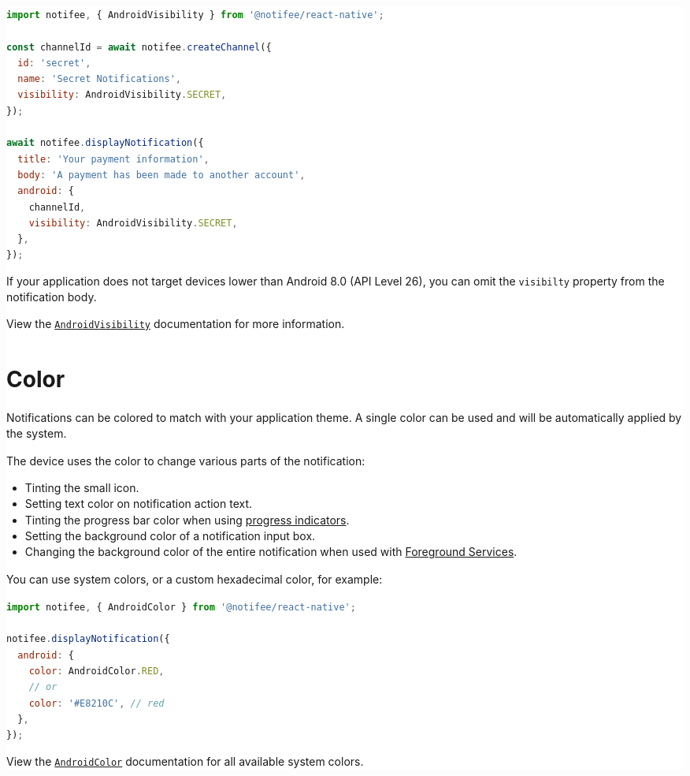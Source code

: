 ```js
import notifee, { AndroidVisibility } from '@notifee/react-native';

const channelId = await notifee.createChannel({
  id: 'secret',
  name: 'Secret Notifications',
  visibility: AndroidVisibility.SECRET,
});

await notifee.displayNotification({
  title: 'Your payment information',
  body: 'A payment has been made to another account',
  android: {
    channelId,
    visibility: AndroidVisibility.SECRET,
  },
});
```

If your application does not target devices lower than Android 8.0 (API Level 26), you can omit the `visibilty` property
from the notification body.

View the [`AndroidVisibility`](/react-native/reference/androidvisibility) documentation for more information.

# Color

Notifications can be colored to match with your application theme. A single color can be used and will be automatically
applied by the system.

<Vimeo id="android-color" caption="Android Red Colored Notification" />

The device uses the color to change various parts of the notification:

- Tinting the small icon.
- Setting text color on notification action text.
- Tinting the progress bar color when using [progress indicators](/react-native/docs/android/progress-indicators).
- Setting the background color of a notification input box.
- Changing the background color of the entire notification when used with [Foreground Services](/react-native/docs/android/foreground-service).

You can use system colors, or a custom hexadecimal color, for example:

```js
import notifee, { AndroidColor } from '@notifee/react-native';

notifee.displayNotification({
  android: {
    color: AndroidColor.RED,
    // or
    color: '#E8210C', // red
  },
});
```

View the [`AndroidColor`](/react-native/reference/androidcolor) documentation for all available system colors.
